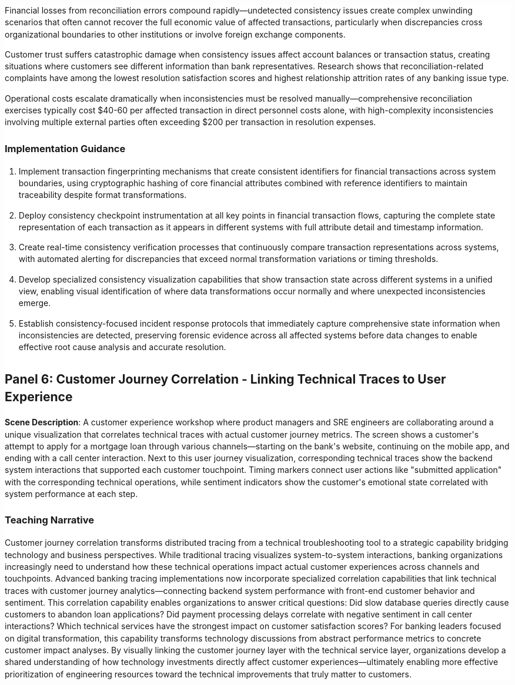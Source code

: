 Financial losses from reconciliation errors compound rapidly—undetected consistency issues create complex unwinding scenarios that often cannot recover the full economic value of affected transactions, particularly when discrepancies cross organizational boundaries to other institutions or involve foreign exchange components.

Customer trust suffers catastrophic damage when consistency issues affect account balances or transaction status, creating situations where customers see different information than bank representatives. Research shows that reconciliation-related complaints have among the lowest resolution satisfaction scores and highest relationship attrition rates of any banking issue type.

Operational costs escalate dramatically when inconsistencies must be resolved manually—comprehensive reconciliation exercises typically cost $40-60 per affected transaction in direct personnel costs alone, with high-complexity inconsistencies involving multiple external parties often exceeding $200 per transaction in resolution expenses.

### Implementation Guidance
1. Implement transaction fingerprinting mechanisms that create consistent identifiers for financial transactions across system boundaries, using cryptographic hashing of core financial attributes combined with reference identifiers to maintain traceability despite format transformations.

2. Deploy consistency checkpoint instrumentation at all key points in financial transaction flows, capturing the complete state representation of each transaction as it appears in different systems with full attribute detail and timestamp information.

3. Create real-time consistency verification processes that continuously compare transaction representations across systems, with automated alerting for discrepancies that exceed normal transformation variations or timing thresholds.

4. Develop specialized consistency visualization capabilities that show transaction state across different systems in a unified view, enabling visual identification of where data transformations occur normally and where unexpected inconsistencies emerge.

5. Establish consistency-focused incident response protocols that immediately capture comprehensive state information when inconsistencies are detected, preserving forensic evidence across all affected systems before data changes to enable effective root cause analysis and accurate resolution.

## Panel 6: Customer Journey Correlation - Linking Technical Traces to User Experience
**Scene Description**: A customer experience workshop where product managers and SRE engineers are collaborating around a unique visualization that correlates technical traces with actual customer journey metrics. The screen shows a customer's attempt to apply for a mortgage loan through various channels—starting on the bank's website, continuing on the mobile app, and ending with a call center interaction. Next to this user journey visualization, corresponding technical traces show the backend system interactions that supported each customer touchpoint. Timing markers connect user actions like "submitted application" with the corresponding technical operations, while sentiment indicators show the customer's emotional state correlated with system performance at each step.

### Teaching Narrative
Customer journey correlation transforms distributed tracing from a technical troubleshooting tool to a strategic capability bridging technology and business perspectives. While traditional tracing visualizes system-to-system interactions, banking organizations increasingly need to understand how these technical operations impact actual customer experiences across channels and touchpoints. Advanced banking tracing implementations now incorporate specialized correlation capabilities that link technical traces with customer journey analytics—connecting backend system performance with front-end customer behavior and sentiment. This correlation capability enables organizations to answer critical questions: Did slow database queries directly cause customers to abandon loan applications? Did payment processing delays correlate with negative sentiment in call center interactions? Which technical services have the strongest impact on customer satisfaction scores? For banking leaders focused on digital transformation, this capability transforms technology discussions from abstract performance metrics to concrete customer impact analyses. By visually linking the customer journey layer with the technical service layer, organizations develop a shared understanding of how technology investments directly affect customer experiences—ultimately enabling more effective prioritization of engineering resources toward the technical improvements that truly matter to customers.

